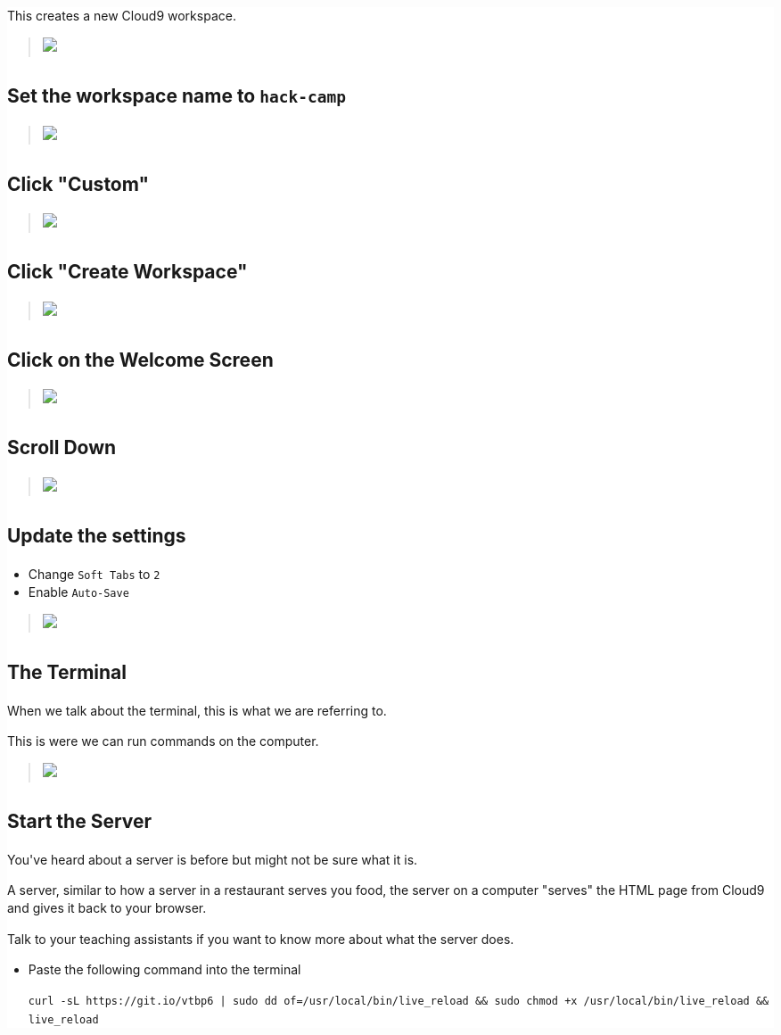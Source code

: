 This creates a new Cloud9 workspace.

> ![](img/c9_v2_setup_10.png)

## Set the workspace name to `hack-camp`

> ![](img/c9_v2_setup_12.png)

## Click "Custom"

> ![](img/c9_v2_setup_13.png)

## Click "Create Workspace"

> ![](img/c9_v2_setup_14.png)

## Click on the Welcome Screen

> ![](img/c9_11.png)

## Scroll Down

> ![](img/c9_v2_setup_16.png)

## Update the settings

- Change `Soft Tabs` to `2`
- Enable `Auto-Save`

> ![](img/c9_v2_setup_17.png)

## The Terminal

When we talk about the terminal, this is what we are referring to.

This is were we can run commands on the computer.

> ![](img/c9_v2_setup_18.png)

## Start the Server

You've heard about a server is before but might not be sure what it is.

A server, similar to how a server in a restaurant serves you food, the
server on a computer "serves" the HTML page from Cloud9 and gives it back to
your browser.

Talk to your teaching assistants if you want to know more about what the server
does.

- Paste the following command into the terminal

  ```
  curl -sL https://git.io/vtbp6 | sudo dd of=/usr/local/bin/live_reload && sudo chmod +x /usr/local/bin/live_reload && live_reload
  ```
